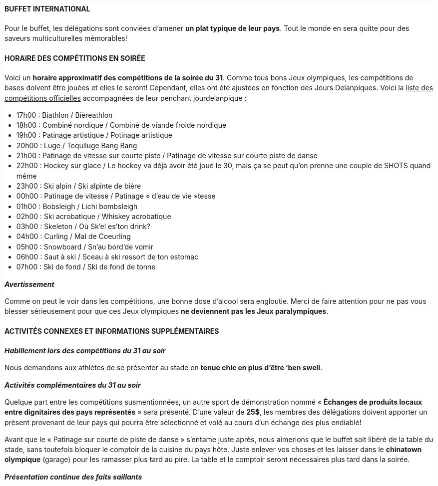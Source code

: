 #### BUFFET INTERNATIONAL

Pour le buffet, les délégations sont conviées d’amener **un plat typique de leur pays**. Tout le monde en sera quitte pour des saveurs multiculturelles mémorables!

#### HORAIRE DES COMPÉTITIONS EN SOIRÉE

Voici un **horaire approximatif des compétitions de la soirée du 31**. Comme tous bons Jeux olympiques, les compétitions de bases doivent être jouées et elles le seront! Cependant, elles ont été ajustées en fonction des Jours Delanpiques. Voici la [liste des compétitions officielles](https://fr.wikipedia.org/wiki/Jeux_olympiques_d%27hiver#Disciplines_sportives_actuelles) accompagnées de leur penchant jourdelanpique :

- 17h00 : Biathlon / Bièreathlon
- 18h00 : Combiné nordique / Combiné de viande froide nordique
- 19h00 : Patinage artistique / Potinage artistique
- 20h00 : Luge / Tequiluge Bang Bang
- 21h00 : Patinage de vitesse sur courte piste / Patinage de vitesse sur courte piste de danse
- 22h00 : Hockey sur glace / Le hockey va déjà avoir été joué le 30, mais ça se peut qu’on prenne une couple de SHOTS quand même
- 23h00 : Ski alpin / Ski alpinte de bière
- 00h00 : Patinage de vitesse / Patinage « d’eau de vie »tesse
- 01h00 : Bobsleigh / Lichi bombsleigh
- 02h00 : Ski acrobatique / Whiskey acrobatique
- 03h00 : Skeleton / Où Sk’el es’ton drink?
- 04h00 : Curling / Mal de Coeurling
- 05h00 : Snowboard / Sn’au bord’de vomir
- 06h00 : Saut à ski / Sceau à ski ressort de ton estomac
- 07h00 : Ski de fond / Ski de fond de tonne

***Avertissement***

Comme on peut le voir dans les compétitions, une bonne dose d’alcool sera engloutie. Merci de faire attention pour ne pas vous blesser sérieusement pour que ces Jeux olympiques **ne deviennent pas les Jeux paralympiques**.

#### ACTIVITÉS CONNEXES ET INFORMATIONS SUPPLÉMENTAIRES

***Habillement lors des compétitions du 31 au soir***

Nous demandons aux athlètes de se présenter au stade en **tenue chic en plus d’être ‘ben swell**.

***Activités complémentaires du 31 au soir***

Quelque part entre les compétitions susmentionnées, un autre sport de démonstration nommé « **Échanges de produits locaux entre dignitaires des pays représentés** » sera présenté. D’une valeur de **25$**, les membres des délégations doivent apporter un présent provenant de leur pays qui pourra être sélectionné et volé au cours d’un échange des plus endiablé!

Avant que le « Patinage sur courte de piste de danse » s’entame juste après, nous aimerions que le buffet soit libéré de la table du stade, sans toutefois bloquer le comptoir de la cuisine du pays hôte. Juste enlever vos choses et les laisser dans le **chinatown olympique** (garage) pour les ramasser plus tard au pire. La table et le comptoir seront nécessaires plus tard dans la soirée.

***Présentation continue des faits saillants***
